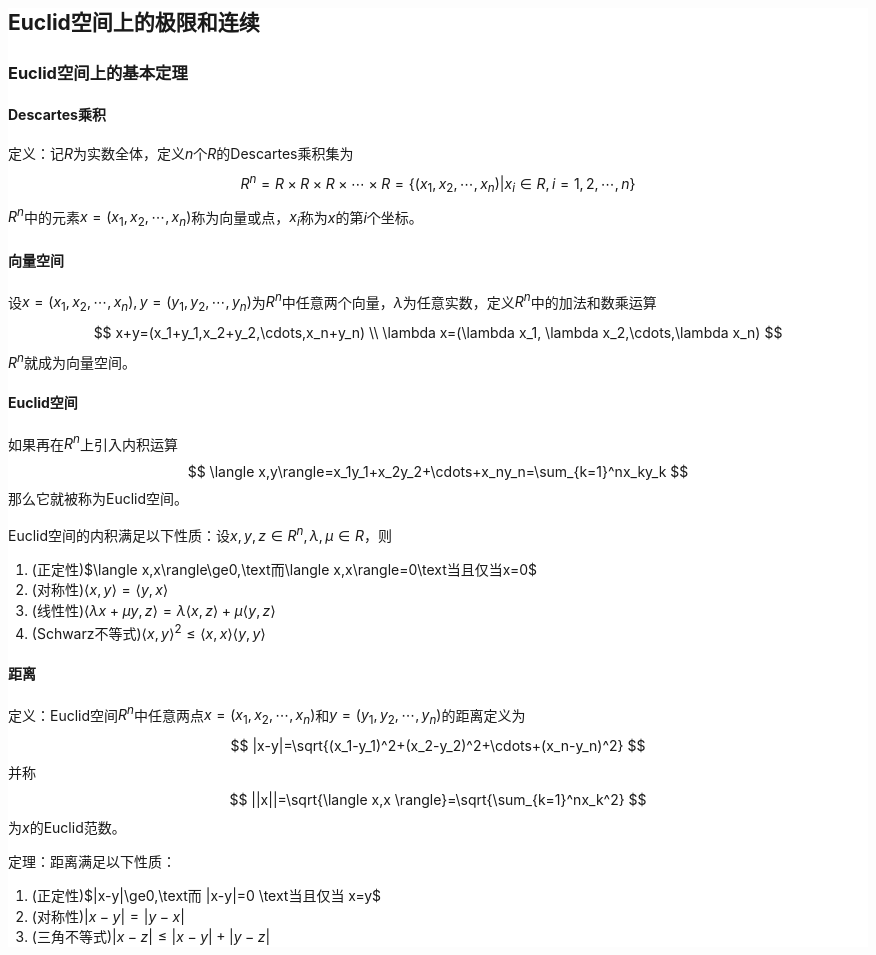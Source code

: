 ## Euclid空间上的极限和连续

### Euclid空间上的基本定理

#### Descartes乘积

定义：记$R$为实数全体，定义$n$个$R$的Descartes乘积集为
$$
R^n=R\times R\times R\times\cdots \times R=\lbrace (x_1,x_2,\cdots,x_n)|x_i\in R,i=1,2,\cdots,n \rbrace
$$
$R^n$中的元素$x=(x_1,x_2,\cdots,x_n)$称为向量或点，$x_i$称为$x$的第$i$个坐标。

#### 向量空间

设$x=(x_1,x_2,\cdots,x_n),y=(y_1,y_2,\cdots,y_n)$为$R^n$中任意两个向量，$\lambda$为任意实数，定义$R^n$中的加法和数乘运算
$$
x+y=(x_1+y_1,x_2+y_2,\cdots,x_n+y_n) \\ \lambda x=(\lambda x_1, \lambda x_2,\cdots,\lambda x_n)
$$
$R^n$就成为向量空间。

#### Euclid空间

如果再在$R^n$上引入内积运算
$$
\langle x,y\rangle=x_1y_1+x_2y_2+\cdots+x_ny_n=\sum_{k=1}^nx_ky_k
$$
那么它就被称为Euclid空间。

Euclid空间的内积满足以下性质：设$x,y,z\in R^n, \lambda, \mu \in R$，则

1. (正定性)$\langle x,x\rangle\ge0,\text而\langle x,x\rangle=0\text当且仅当x=0$
2. (对称性)$\langle x,y \rangle=\langle y,x \rangle$
3. (线性性)$\langle \lambda x+\mu y,z \rangle=\lambda \langle x,z \rangle + \mu\langle y,z \rangle$
4. (Schwarz不等式)$\langle x,y \rangle^2\le\langle x,x \rangle \langle y,y \rangle$

#### 距离

定义：Euclid空间$R^n$中任意两点$x=(x_1,x_2,\cdots,x_n)$和$y=(y_1,y_2,\cdots,y_n)$的距离定义为
$$
|x-y|=\sqrt{(x_1-y_1)^2+(x_2-y_2)^2+\cdots+(x_n-y_n)^2}
$$
并称
$$
||x||=\sqrt{\langle x,x \rangle}=\sqrt{\sum_{k=1}^nx_k^2}
$$
为$x$的Euclid范数。

定理：距离满足以下性质：

1. (正定性)$|x-y|\ge0,\text而 |x-y|=0 \text当且仅当 x=y$
2. (对称性)$|x-y|=|y-x|$
3. (三角不等式)$|x-z|\le|x-y|+|y-z|$
